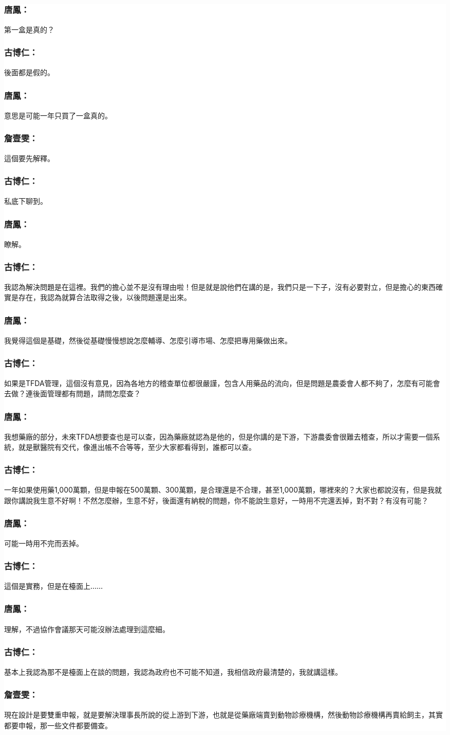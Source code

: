 ### 唐鳳：
第一盒是真的？

### 古博仁：
後面都是假的。

### 唐鳳：
意思是可能一年只買了一盒真的。

### 詹壹雯：
這個要先解釋。

### 古博仁：
私底下聊到。

### 唐鳳：
瞭解。

### 古博仁：
我認為解決問題是在這裡。我們的擔心並不是沒有理由啦！但是就是說他們在講的是，我們只是一下子，沒有必要對立，但是擔心的東西確實是存在，我認為就算合法取得之後，以後問題還是出來。

### 唐鳳：
我覺得這個是基礎，然後從基礎慢慢想說怎麼輔導、怎麼引導市場、怎麼把專用藥做出來。

### 古博仁：
如果是TFDA管理，這個沒有意見，因為各地方的稽查單位都很嚴謹，包含人用藥品的流向，但是問題是農委會人都不夠了，怎麼有可能會去做？連後面管理都有問題，請問怎麼查？

### 唐鳳：
我想藥廠的部分，未來TFDA想要查也是可以查，因為藥廠就認為是他的，但是你講的是下游，下游農委會很難去稽查，所以才需要一個系統，就是獸醫院有交代，像進出帳不合等等，至少大家都看得到，誰都可以查。

### 古博仁：
一年如果使用藥1,000萬顆，但是申報在500萬顆、300萬顆，是合理還是不合理，甚至1,000萬顆，哪裡來的？大家也都說沒有，但是我就跟你講說我生意不好啊！不然怎麼辦，生意不好，後面還有納稅的問題，你不能說生意好，一時用不完還丟掉，對不對？有沒有可能？

### 唐鳳：
可能一時用不完而丟掉。

### 古博仁：
這個是實務，但是在檯面上……

### 唐鳳：
理解，不過協作會議那天可能沒辦法處理到這麼細。

### 古博仁：
基本上我認為那不是檯面上在談的問題，我認為政府也不可能不知道，我相信政府最清楚的，我就講這樣。

### 詹壹雯：
現在設計是要雙重申報，就是要解決理事長所說的從上游到下游，也就是從藥廠端賣到動物診療機構，然後動物診療機構再賣給飼主，其實都要申報，那一些文件都要備查。
